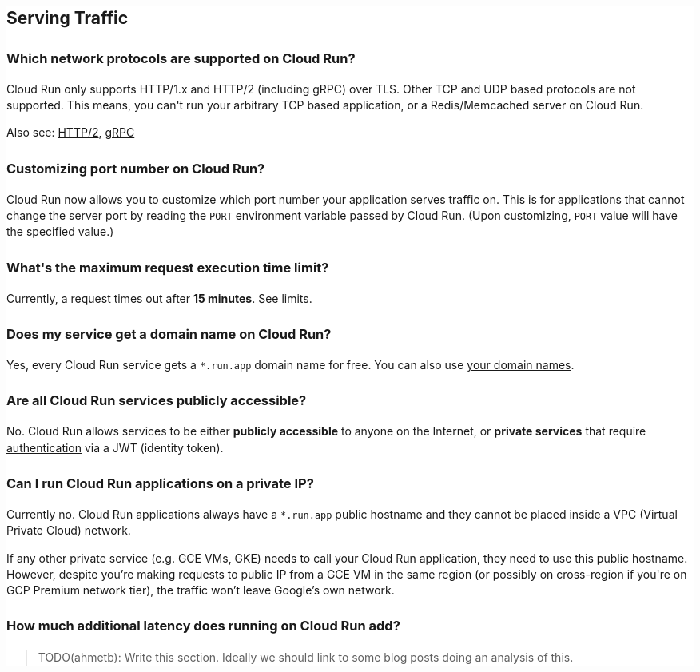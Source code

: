 
## Serving Traffic

### Which network protocols are supported on Cloud Run?

Cloud Run only supports HTTP/1.x and HTTP/2 (including gRPC) over TLS. Other
TCP and UDP based protocols are not supported. This means, you can't run your
arbitrary TCP based application, or a Redis/Memcached server on Cloud Run.

Also see: [HTTP/2](#is-http2-supported-on-cloud-run),
[gRPC](#is-grpc-supported-on-cloud-run)

### Customizing port number on Cloud Run?

Cloud Run now allows you to [customize which port
number](https://cloud.google.com/run/docs/configuring/containers?utm_campaign=CDR_ahm_aap-severless_cloud-run-faq_&utm_source=external&utm_medium=web#configure-port)
your application serves traffic on. This is for applications that cannot
change the server port by reading the `PORT` environment variable passed by
Cloud Run. (Upon customizing, `PORT` value will have the specified value.)

### What's the maximum request execution time limit?

Currently, a request times out after **15 minutes**. See [limits][lim].

### Does my service get a domain name on Cloud Run?

Yes, every Cloud Run service gets a `*.run.app` domain name for free. You can
also use [your domain names][custom-domains].

[custom-domains]: https://cloud.google.com/run/docs/mapping-custom-domains?utm_campaign=CDR_ahm_aap-severless_cloud-run-faq_&utm_source=external&utm_medium=web

### Are all Cloud Run services publicly accessible?

No. Cloud Run allows services to be either **publicly accessible** to anyone on
the Internet, or **private services** that require [authentication] via a
JWT (identity token).

[authentication]: https://cloud.google.com/run/docs/securing/authenticating?utm_campaign=CDR_ahm_aap-severless_cloud-run-faq_&utm_source=external&utm_medium=web

### Can I run Cloud Run applications on a private IP?

Currently no. Cloud Run applications always have a `*.run.app` public hostname
and they cannot be placed inside a VPC (Virtual Private Cloud) network.

If any other private service (e.g. GCE VMs, GKE) needs to call your Cloud Run
application, they need to use this public hostname. However, despite you’re
making requests to public IP from a GCE VM in the same region (or possibly on
cross-region if you're on  GCP Premium network tier), the traffic won’t leave
Google’s own network.

### How much additional latency does running on Cloud Run add?

> TODO(ahmetb): Write this section. Ideally we should link to some blog posts
> doing an analysis of this.


[issue]: https://github.com/ahmetb/cloud-run-faq/issues
[run]: https://cloud.google.com/run/?utm_campaign=CDR_ahm_aap-severless_cloud-run-faq_&utm_source=external&utm_medium=web
[docs]: https://cloud.google.com/run/docs?utm_campaign=CDR_ahm_aap-severless_cloud-run-faq_&utm_source=external&utm_medium=web
[so]: https://stackoverflow.com/questions/ask?tags=google-cloud-run
[awesome]: https://github.com/steren/awesome-cloudrun
[twitter]: https://twitter.com/ahmetb
[knative]: https://www.knative.dev/
[GKE]: https://cloud.google.com/kubernetes-engine/?utm_campaign=CDR_ahm_aap-severless_cloud-run-faq_&utm_source=external&utm_medium=web
[Anthos]: https://cloud.google.com/anthos/?utm_campaign=CDR_ahm_aap-severless_cloud-run-faq_&utm_source=external&utm_medium=web
[pd]: https://cloud.google.com/persistent-disk/?utm_campaign=CDR_ahm_aap-severless_cloud-run-faq_&utm_source=external&utm_medium=web
[vols]: https://cloud.google.com/kubernetes-engine/docs/concepts/volumes?utm_campaign=CDR_ahm_aap-severless_cloud-run-faq_&utm_source=external&utm_medium=web
[Secrets]: https://cloud.google.com/kubernetes-engine/docs/concepts/secret?utm_campaign=CDR_ahm_aap-severless_cloud-run-faq_&utm_source=external&utm_medium=web
[ConfigMaps]: https://cloud.google.com/kubernetes-engine/docs/concepts/configmap?utm_campaign=CDR_ahm_aap-severless_cloud-run-faq_&utm_source=external&utm_medium=web
[sec-ex]: https://knative.dev/docs/serving/samples/secrets-go/
[gcb]: https://cloud.google.com/cloud-build/?utm_campaign=CDR_ahm_aap-severless_cloud-run-faq_&utm_source=external&utm_medium=web
[ident]: https://cloud.google.com/run/docs/securing/service-identity?utm_campaign=CDR_ahm_aap-severless_cloud-run-faq_&utm_source=external&utm_medium=web
[kubeconfig]: https://kubernetes.io/docs/concepts/configuration/organize-cluster-access-kubeconfig/
[ksvc]: https://www.knative.dev/docs/reference/serving-api/#Service
[min-ins]: https://cloud.google.com/run/docs/configuring/min-instances?utm_campaign=CDR_ahm_aap-severless_cloud-run-faq_&utm_source=external&utm_medium=web#starting_services_quickly
[lim]: https://cloud.google.com/run/quotas?utm_campaign=CDR_ahm_aap-severless_cloud-run-faq_&utm_source=external&utm_medium=web
[https-lb]: https://cloud.google.com/load-balancing/docs/https/?utm_campaign=CDR_ahm_aap-severless_cloud-run-faq_&utm_source=external&utm_medium=web
[neg]: https://cloud.google.com/load-balancing/docs/negs/serverless-neg-concepts?utm_campaign=CDR_ahm_aap-severless_cloud-run-faq_&utm_source=external&utm_medium=web
[neg-setup]: https://cloud.google.com/load-balancing/docs/negs/setting-up-serverless-negs?utm_campaign=CDR_ahm_aap-severless_cloud-run-faq_&utm_source=external&utm_medium=web
[custom domain]: https://cloud.google.com/run/docs/mapping-custom-domains?utm_campaign=CDR_ahm_aap-severless_cloud-run-faq_&utm_source=external&utm_medium=web
[crogke]: https://cloud.google.com/run/docs/gke/setup?utm_campaign=CDR_ahm_aap-severless_cloud-run-faq_&utm_source=external&utm_medium=web
[container-contract]: https://cloud.google.com/run/docs/reference/container-contract?utm_campaign=CDR_ahm_aap-severless_cloud-run-faq_&utm_source=external&utm_medium=web
[cpu]: https://cloud.google.com/run/docs/reference/container-contract?utm_campaign=CDR_ahm_aap-severless_cloud-run-faq_&utm_source=external&utm_medium=web#cpu
[vpc-doc]: https://cloud.google.com/run/docs/configuring/connecting-vpc?utm_campaign=CDR_ahm_aap-severless_cloud-run-faq_&utm_source=external&utm_medium=web
[pricing]: https://cloud.google.com/run/pricing?utm_campaign=CDR_ahm_aap-severless_cloud-run-faq_&utm_source=external&utm_medium=web
